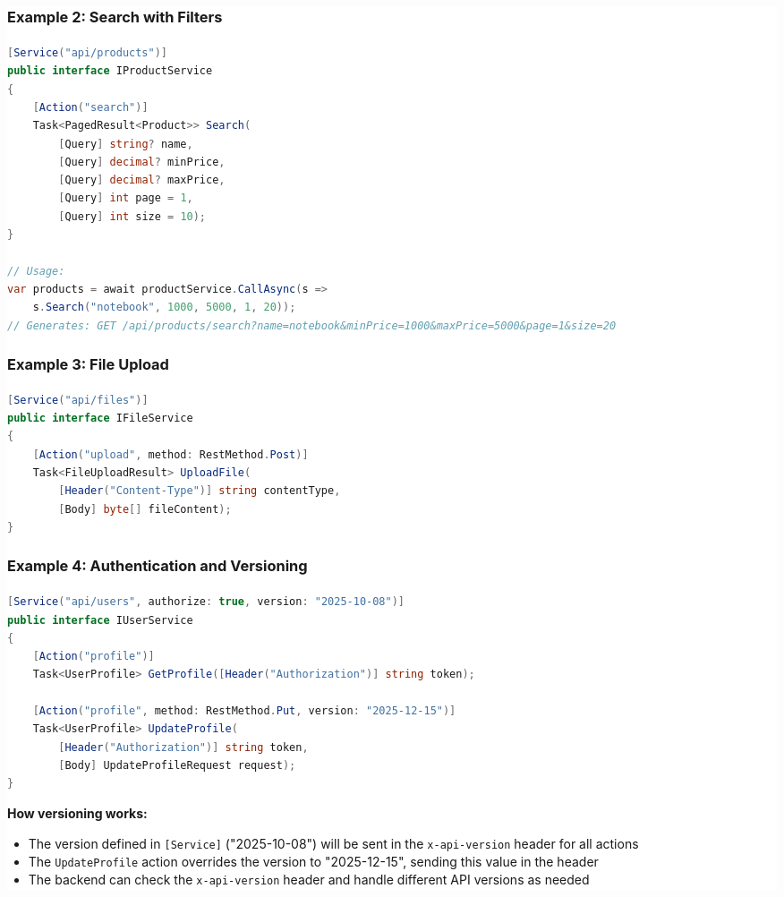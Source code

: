 ### Example 2: Search with Filters

```csharp
[Service("api/products")]
public interface IProductService
{
    [Action("search")]
    Task<PagedResult<Product>> Search(
        [Query] string? name,
        [Query] decimal? minPrice,
        [Query] decimal? maxPrice,
        [Query] int page = 1,
        [Query] int size = 10);
}

// Usage:
var products = await productService.CallAsync(s => 
    s.Search("notebook", 1000, 5000, 1, 20));
// Generates: GET /api/products/search?name=notebook&minPrice=1000&maxPrice=5000&page=1&size=20
```

### Example 3: File Upload

```csharp
[Service("api/files")]
public interface IFileService
{
    [Action("upload", method: RestMethod.Post)]
    Task<FileUploadResult> UploadFile(
        [Header("Content-Type")] string contentType,
        [Body] byte[] fileContent);
}
```

### Example 4: Authentication and Versioning

```csharp
[Service("api/users", authorize: true, version: "2025-10-08")]
public interface IUserService
{
    [Action("profile")]
    Task<UserProfile> GetProfile([Header("Authorization")] string token);
    
    [Action("profile", method: RestMethod.Put, version: "2025-12-15")]
    Task<UserProfile> UpdateProfile(
        [Header("Authorization")] string token,
        [Body] UpdateProfileRequest request);
}
```

**How versioning works:**
- The version defined in `[Service]` ("2025-10-08") will be sent in the `x-api-version` header for all actions
- The `UpdateProfile` action overrides the version to "2025-12-15", sending this value in the header
- The backend can check the `x-api-version` header and handle different API versions as needed
